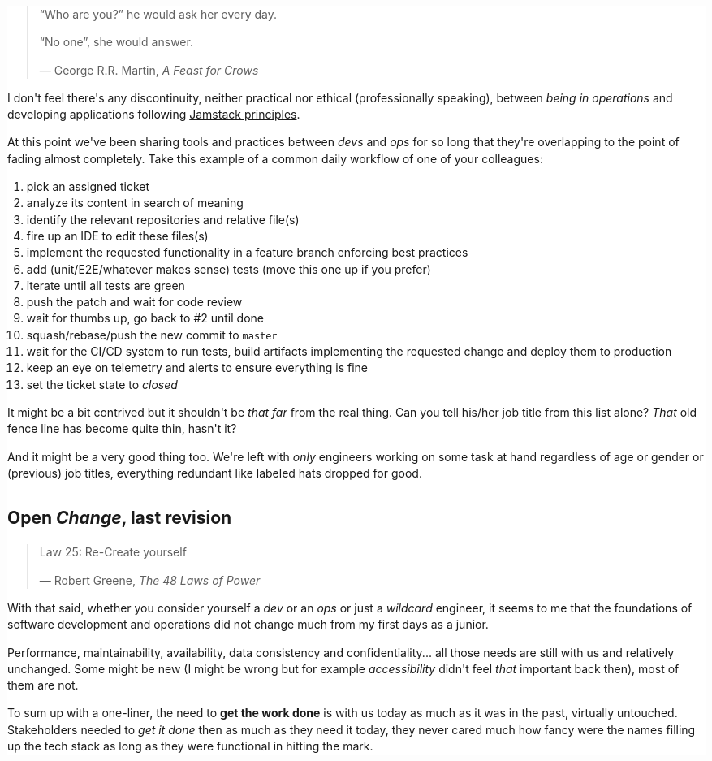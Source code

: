 > “Who are you?” he would ask her every day.
>
> “No one”, she would answer.
>
> ― George R.R. Martin, _A Feast for Crows_

I don't feel there's any discontinuity, neither practical nor ethical (professionally speaking), between _being in operations_ and developing applications following [Jamstack principles](https://jamstack.org/best-practices/).

At this point we've been sharing tools and practices between _devs_ and _ops_ for so long that they're overlapping to the point of fading almost completely. Take this example of a common daily workflow of one of your colleagues:

1. pick an assigned ticket
1. analyze its content in search of meaning
1. identify the relevant repositories and relative file(s)
1. fire up an IDE to edit these files(s)
1. implement the requested functionality in a feature branch enforcing best practices
1. add (unit/E2E/whatever makes sense) tests (move this one up if you prefer)
1. iterate until all tests are green
1. push the patch and wait for code review
1. wait for thumbs up, go back to #2 until done
1. squash/rebase/push the new commit to `master`
1. wait for the CI/CD system to run tests, build artifacts implementing the requested change and deploy them to production
1. keep an eye on telemetry and alerts to ensure everything is fine
1. set the ticket state to _closed_

It might be a bit contrived but it shouldn't be _that far_ from the real thing. Can you tell his/her job title from this list alone? _That_ old fence line has become quite thin, hasn't it?

And it might be a very good thing too. We're left with _only_ engineers working on some task at hand regardless of age or gender or (previous) job titles, everything redundant like labeled hats dropped for good.

## Open _Change_, last revision

> Law 25: Re-Create yourself
>
> ― Robert Greene, _The 48 Laws of Power_

With that said, whether you consider yourself a _dev_ or an _ops_ or just a _wildcard_ engineer, it seems to me that the foundations of software development and operations did not change much from my first days as a junior.

Performance, maintainability, availability, data consistency and confidentiality... all those needs are still with us and relatively unchanged. Some might be new (I might be wrong but for example _accessibility_ didn't feel _that_ important back then), most of them are not.

To sum up with a one-liner, the need to **get the work done** is with us today as much as it was in the past, virtually untouched. Stakeholders needed to _get it done_ then as much as they need it today, they never cared much how fancy were the names filling up the tech stack as long as they were functional in hitting the mark.
